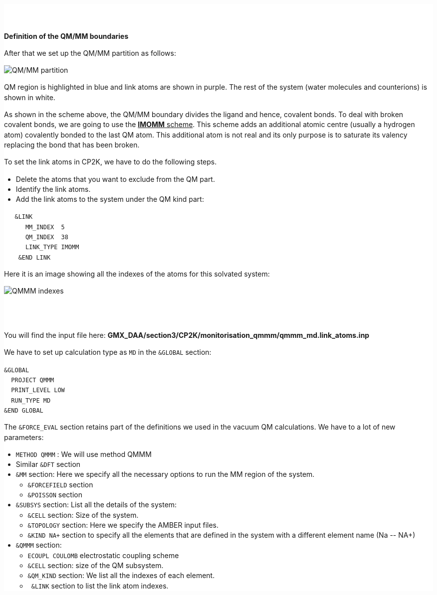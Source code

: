 <br/><br/>

**Definition of the QM/MM boundaries**

After that we set up the QM/MM partition as follows: 

![QM/MM partition](https://github.com/salomellabres/CP2K_tutorials_for_biological_simulations/blob/master/GMX_DAA/images/QMMM.section3.png)

QM region is highlighted in blue and link atoms are shown in purple. The rest of the system (water molecules and counterions) is shown in white. 

As shown in the scheme above, the QM/MM boundary divides the ligand and hence, covalent bonds. To deal with broken covalent bonds, we are going to use the [**IMOMM** scheme](https://www.semanticscholar.org/paper/IMOMM%3A-A-New-Integrated-Ab-Initio-%2B-Molecular-of-Maseras-Morokuma/5e1bb154312e6751c044c8226a9ee73b69db89f6). This scheme adds an additional atomic centre (usually a hydrogen atom) covalently bonded to the last QM atom. This additional atom is not real and its only purpose is to saturate its valency replacing the bond that has been broken. 

To set the link atoms in CP2K, we have to do the following steps.

- Delete the atoms that you want to exclude from the QM part.
- Identify the link atoms.
- Add the link atoms to the system under the QM kind part: 

```
   &LINK
      MM_INDEX  5
      QM_INDEX  38
      LINK_TYPE IMOMM
    &END LINK
```

Here it is an image showing all the indexes of the atoms for this solvated system:

![QMMM indexes](https://github.com/salomellabres/CP2K_tutorials_for_biological_simulations/blob/master/GMX_DAA/images/QMMM.section3_indexes.png)

<br/><br/>

You will find the input file here: **GMX_DAA/section3/CP2K/monitorisation_qmmm/qmmm_md.link_atoms.inp**

We have to set up calculation type as `MD` in the `&GLOBAL` section:

```
&GLOBAL 
  PROJECT QMMM
  PRINT_LEVEL LOW
  RUN_TYPE MD
&END GLOBAL
```

The ```&FORCE_EVAL``` section retains part of the definitions we used in the vacuum QM calculations. We have to a lot of new parameters:
- ```METHOD QMMM``` : We will use method QMMM
- Similar ```&DFT``` section
- ```&MM``` section: Here we specify all the necessary options to run the MM region of the system. 
  - ```&FORCEFIELD``` section
  - ```&POISSON``` section
- ```&SUBSYS``` section: List all the details of the system:
  - ```&CELL``` section: Size of the system. 
  - ```&TOPOLOGY``` section: Here we specify the AMBER input files. 
  - ```&KIND NA+``` section to specify all the elements that are defined in the system with a different element name (Na -- NA+)
- ```&QMMM``` section: 
  - ```ECOUPL COULOMB``` electrostatic coupling scheme
  - ```&CELL``` section: size of the QM subsystem. 
  - ```&QM_KIND``` section: We list all the indexes of each element.  
  - ``` &LINK``` section to list the link atom indexes.
